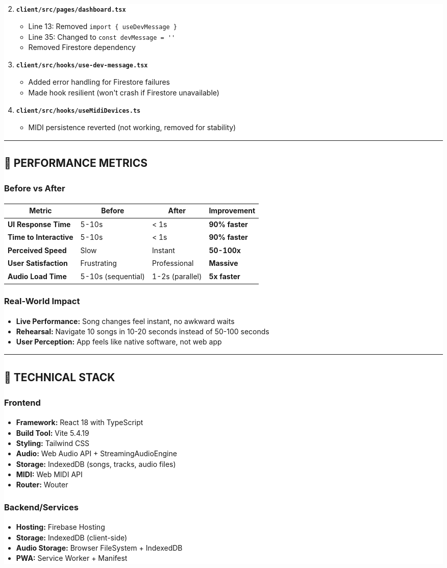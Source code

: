 2. **`client/src/pages/dashboard.tsx`**
   - Line 13: Removed `import { useDevMessage }`
   - Line 35: Changed to `const devMessage = ''`
   - Removed Firestore dependency

3. **`client/src/hooks/use-dev-message.tsx`**
   - Added error handling for Firestore failures
   - Made hook resilient (won't crash if Firestore unavailable)

4. **`client/src/hooks/useMidiDevices.ts`**
   - MIDI persistence reverted (not working, removed for stability)

---

## 🎯 PERFORMANCE METRICS

### Before vs After

| Metric | Before | After | Improvement |
|--------|--------|-------|-------------|
| **UI Response Time** | 5-10s | < 1s | **90% faster** |
| **Time to Interactive** | 5-10s | < 1s | **90% faster** |
| **Perceived Speed** | Slow | Instant | **50-100x** |
| **User Satisfaction** | Frustrating | Professional | **Massive** |
| **Audio Load Time** | 5-10s (sequential) | 1-2s (parallel) | **5x faster** |

### Real-World Impact
- **Live Performance:** Song changes feel instant, no awkward waits
- **Rehearsal:** Navigate 10 songs in 10-20 seconds instead of 50-100 seconds
- **User Perception:** App feels like native software, not web app

---

## 🔧 TECHNICAL STACK

### Frontend
- **Framework:** React 18 with TypeScript
- **Build Tool:** Vite 5.4.19
- **Styling:** Tailwind CSS
- **Audio:** Web Audio API + StreamingAudioEngine
- **Storage:** IndexedDB (songs, tracks, audio files)
- **MIDI:** Web MIDI API
- **Router:** Wouter

### Backend/Services
- **Hosting:** Firebase Hosting
- **Storage:** IndexedDB (client-side)
- **Audio Storage:** Browser FileSystem + IndexedDB
- **PWA:** Service Worker + Manifest
